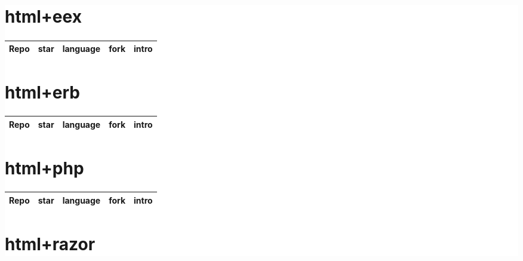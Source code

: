 

# html+eex

Repo|star|language|fork|intro
-|-|-|-|-



# html+erb

Repo|star|language|fork|intro
-|-|-|-|-



# html+php

Repo|star|language|fork|intro
-|-|-|-|-



# html+razor

